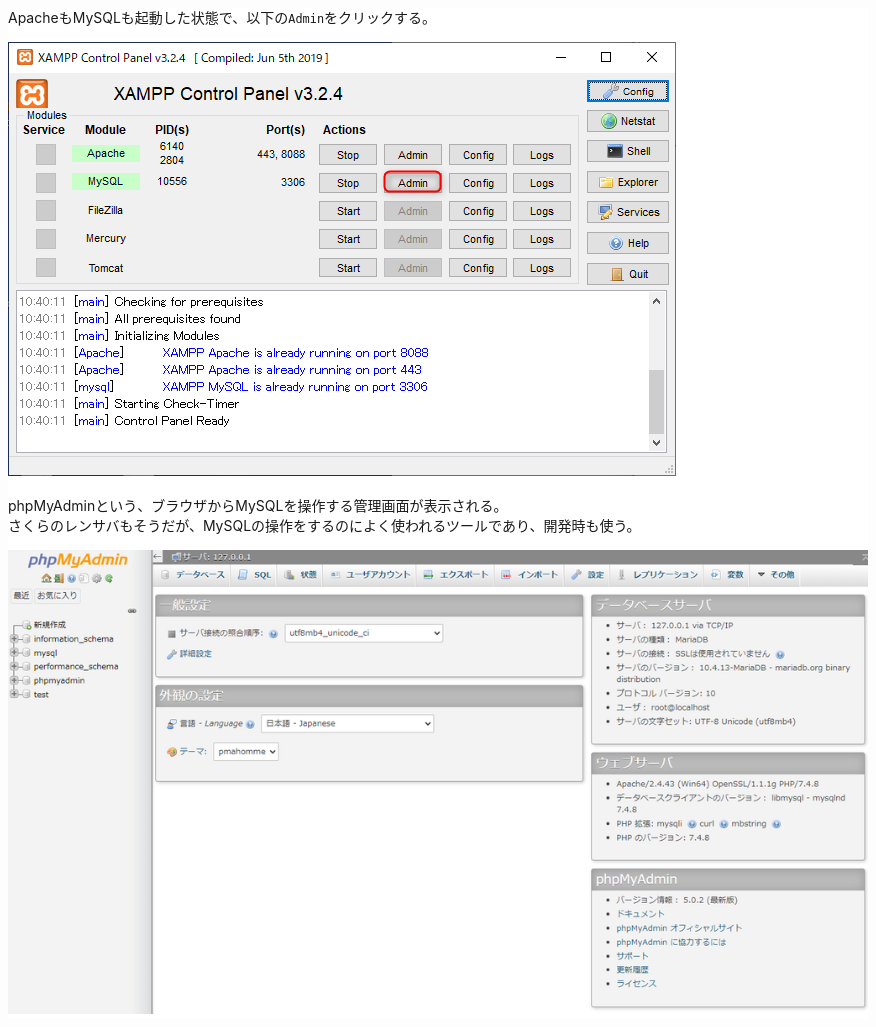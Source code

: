 
ApacheもMySQLも起動した状態で、以下の`Admin`をクリックする。

![](./img/03_ローカルPCに開発環境構築/12.png)

phpMyAdminという、ブラウザからMySQLを操作する管理画面が表示される。  
さくらのレンサバもそうだが、MySQLの操作をするのによく使われるツールであり、開発時も使う。


![](./img/03_ローカルPCに開発環境構築/13.png)
